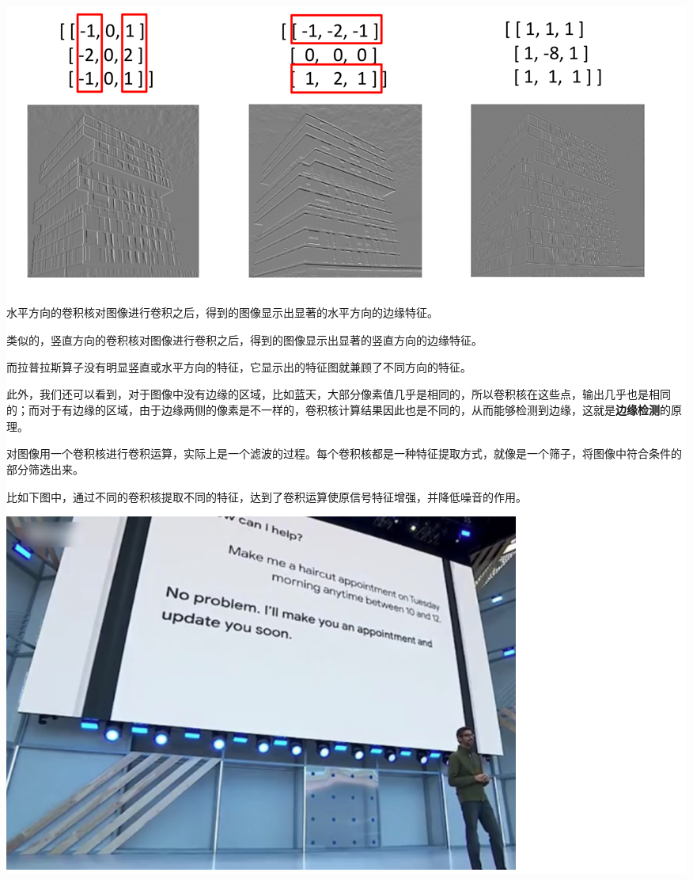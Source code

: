 ![&#x56FE;8-24](../../.gitbook/assets/image%20%28109%29.png)

水平方向的卷积核对图像进行卷积之后，得到的图像显示出显著的水平方向的边缘特征。

类似的，竖直方向的卷积核对图像进行卷积之后，得到的图像显示出显著的竖直方向的边缘特征。

而拉普拉斯算子没有明显竖直或水平方向的特征，它显示出的特征图就兼顾了不同方向的特征。

此外，我们还可以看到，对于图像中没有边缘的区域，比如蓝天，大部分像素值几乎是相同的，所以卷积核在这些点，输出几乎也是相同的；而对于有边缘的区域，由于边缘两侧的像素是不一样的，卷积核计算结果因此也是不同的，从而能够检测到边缘，这就是**边缘检测**的原理。

对图像用一个卷积核进行卷积运算，实际上是一个滤波的过程。每个卷积核都是一种特征提取方式，就像是一个筛子，将图像中符合条件的部分筛选出来。

比如下图中，通过不同的卷积核提取不同的特征，达到了卷积运算使原信号特征增强，并降低噪音的作用。

![&#x56FE;8-25](../../.gitbook/assets/image%20%2868%29.png)
